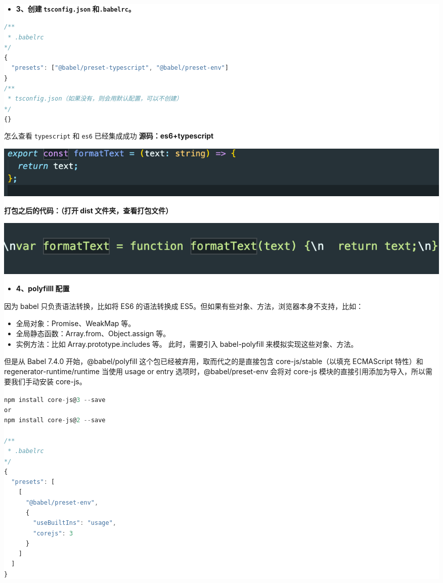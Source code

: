 - **3、创建 `tsconfig.json` 和`.babelrc`。**

```js
/**
 * .babelrc
*/
{
  "presets": ["@babel/preset-typescript", "@babel/preset-env"]
}
/**
 * tsconfig.json（如果没有，则会用默认配置，可以不创建）
*/
{}
```

怎么查看 `typescript` 和 `es6` 已经集成成功
**源码：es6+typescript**

<img src="./image/code.png">

**打包之后的代码：（打开 dist 文件夹，查看打包文件）**

<img src="./image/pack.png">

- **4、polyfilll 配置**

因为 babel 只负责语法转换，比如将 ES6 的语法转换成 ES5。但如果有些对象、方法，浏览器本身不支持，比如：

- 全局对象：Promise、WeakMap 等。
- 全局静态函数：Array.from、Object.assign 等。
- 实例方法：比如 Array.prototype.includes 等。 此时，需要引入 babel-polyfill 来模拟实现这些对象、方法。

但是从 Babel 7.4.0 开始，@babel/polyfill 这个包已经被弃用，取而代之的是直接包含 core-js/stable（以填充 ECMAScript 特性）和 regenerator-runtime/runtime 当使用 usage or entry 选项时，@babel/preset-env 会将对 core-js 模块的直接引用添加为导入，所以需要我们手动安装 core-js。

```js
npm install core-js@3 --save
or
npm install core-js@2 --save

/**
 * .babelrc
*/
{
  "presets": [
    [
      "@babel/preset-env",
      {
        "useBuiltIns": "usage",
        "corejs": 3
      }
    ]
  ]
}
```
